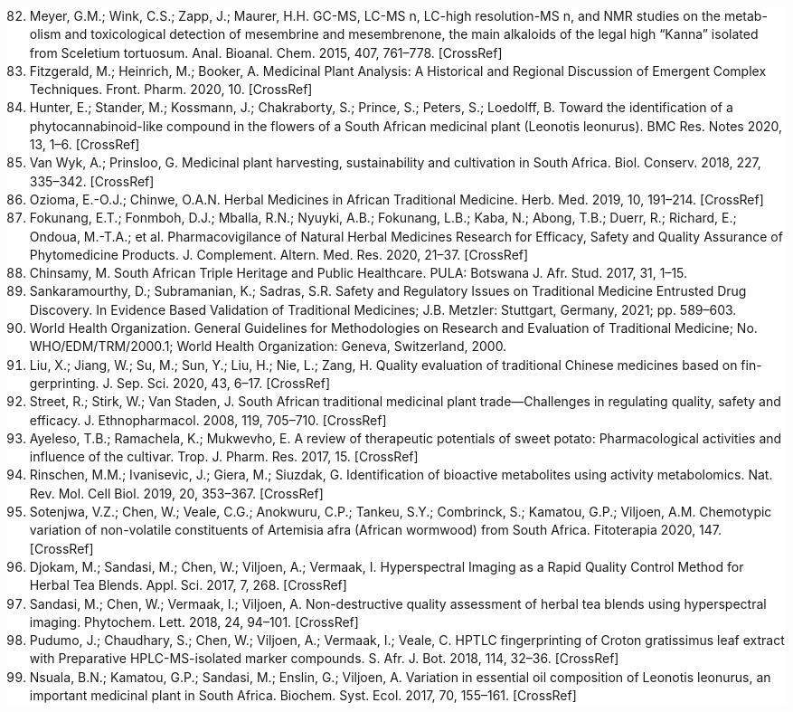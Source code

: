 82. Meyer, G.M.; Wink, C.S.; Zapp, J.; Maurer, H.H. GC-MS, LC-MS n, LC-high resolution-MS n, and NMR studies on the metab-olism and toxicological detection of mesembrine and mesembrenone, the main alkaloids of the legal high “Kanna” isolated from Sceletium tortuosum. Anal. Bioanal. Chem. 2015, 407, 761–778. [CrossRef]   
83. Fitzgerald, M.; Heinrich, M.; Booker, A. Medicinal Plant Analysis: A Historical and Regional Discussion of Emergent Complex Techniques. Front. Pharm. 2020, 10. [CrossRef]   
84. Hunter, E.; Stander, M.; Kossmann, J.; Chakraborty, S.; Prince, S.; Peters, S.; Loedolff, B. Toward the identification of a phytocannabinoid-like compound in the flowers of a South African medicinal plant (Leonotis leonurus). BMC Res. Notes 2020, 13, 1–6. [CrossRef]   
85. Van Wyk, A.; Prinsloo, G. Medicinal plant harvesting, sustainability and cultivation in South Africa. Biol. Conserv. 2018, 227, 335–342. [CrossRef]   
86. Ozioma, E.-O.J.; Chinwe, O.A.N. Herbal Medicines in African Traditional Medicine. Herb. Med. 2019, 10, 191–214. [CrossRef]   
87. Fokunang, E.T.; Fonmboh, D.J.; Mballa, R.N.; Nyuyki, A.B.; Fokunang, L.B.; Kaba, N.; Abong, T.B.; Duerr, R.; Richard, E.; Ondoua, M.-T.A.; et al. Pharmacovigilance of Natural Herbal Medicines Research for Efficacy, Safety and Quality Assurance of Phytomedicine Products. J. Complement. Altern. Med. Res. 2020, 21–37. [CrossRef]   
88. Chinsamy, M. South African Triple Heritage and Public Healthcare. PULA: Botswana J. Afr. Stud. 2017, 31, 1–15.   
89. Sankaramourthy, D.; Subramanian, K.; Sadras, S.R. Safety and Regulatory Issues on Traditional Medicine Entrusted Drug Discovery. In Evidence Based Validation of Traditional Medicines; J.B. Metzler: Stuttgart, Germany, 2021; pp. 589–603.   
90. World Health Organization. General Guidelines for Methodologies on Research and Evaluation of Traditional Medicine; No. WHO/EDM/TRM/2000.1; World Health Organization: Geneva, Switzerland, 2000.   
91. Liu, X.; Jiang, W.; Su, M.; Sun, Y.; Liu, H.; Nie, L.; Zang, H. Quality evaluation of traditional Chinese medicines based on fin-gerprinting. J. Sep. Sci. 2020, 43, 6–17. [CrossRef]   
92. Street, R.; Stirk, W.; Van Staden, J. South African traditional medicinal plant trade—Challenges in regulating quality, safety and efficacy. J. Ethnopharmacol. 2008, 119, 705–710. [CrossRef]   
93. Ayeleso, T.B.; Ramachela, K.; Mukwevho, E. A review of therapeutic potentials of sweet potato: Pharmacological activities and influence of the cultivar. Trop. J. Pharm. Res. 2017, 15. [CrossRef]   
94. Rinschen, M.M.; Ivanisevic, J.; Giera, M.; Siuzdak, G. Identification of bioactive metabolites using activity metabolomics. Nat. Rev. Mol. Cell Biol. 2019, 20, 353–367. [CrossRef]   
95. Sotenjwa, V.Z.; Chen, W.; Veale, C.G.; Anokwuru, C.P.; Tankeu, S.Y.; Combrinck, S.; Kamatou, G.P.; Viljoen, A.M. Chemotypic variation of non-volatile constituents of Artemisia afra (African wormwood) from South Africa. Fitoterapia 2020, 147. [CrossRef]   
96. Djokam, M.; Sandasi, M.; Chen, W.; Viljoen, A.; Vermaak, I. Hyperspectral Imaging as a Rapid Quality Control Method for Herbal Tea Blends. Appl. Sci. 2017, 7, 268. [CrossRef]   
97. Sandasi, M.; Chen, W.; Vermaak, I.; Viljoen, A. Non-destructive quality assessment of herbal tea blends using hyperspectral imaging. Phytochem. Lett. 2018, 24, 94–101. [CrossRef]   
98. Pudumo, J.; Chaudhary, S.; Chen, W.; Viljoen, A.; Vermaak, I.; Veale, C. HPTLC fingerprinting of Croton gratissimus leaf extract with Preparative HPLC-MS-isolated marker compounds. S. Afr. J. Bot. 2018, 114, 32–36. [CrossRef]   
99. Nsuala, B.N.; Kamatou, G.P.; Sandasi, M.; Enslin, G.; Viljoen, A. Variation in essential oil composition of Leonotis leonurus, an important medicinal plant in South Africa. Biochem. Syst. Ecol. 2017, 70, 155–161. [CrossRef]